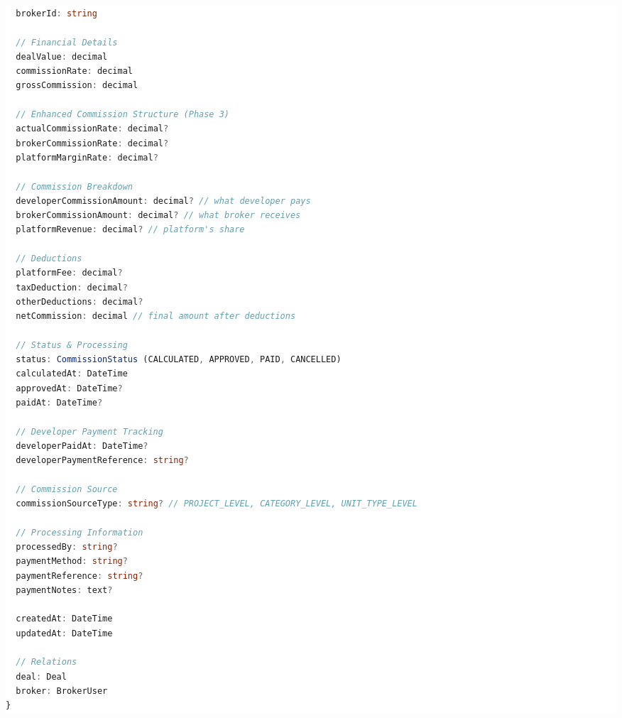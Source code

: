 ```typescript
  brokerId: string
  
  // Financial Details
  dealValue: decimal
  commissionRate: decimal
  grossCommission: decimal
  
  // Enhanced Commission Structure (Phase 3)
  actualCommissionRate: decimal?
  brokerCommissionRate: decimal?
  platformMarginRate: decimal?
  
  // Commission Breakdown
  developerCommissionAmount: decimal? // what developer pays
  brokerCommissionAmount: decimal? // what broker receives
  platformRevenue: decimal? // platform's share
  
  // Deductions
  platformFee: decimal?
  taxDeduction: decimal?
  otherDeductions: decimal?
  netCommission: decimal // final amount after deductions
  
  // Status & Processing
  status: CommissionStatus (CALCULATED, APPROVED, PAID, CANCELLED)
  calculatedAt: DateTime
  approvedAt: DateTime?
  paidAt: DateTime?
  
  // Developer Payment Tracking
  developerPaidAt: DateTime?
  developerPaymentReference: string?
  
  // Commission Source
  commissionSourceType: string? // PROJECT_LEVEL, CATEGORY_LEVEL, UNIT_TYPE_LEVEL
  
  // Processing Information
  processedBy: string?
  paymentMethod: string?
  paymentReference: string?
  paymentNotes: text?
  
  createdAt: DateTime
  updatedAt: DateTime
  
  // Relations
  deal: Deal
  broker: BrokerUser
}
```
